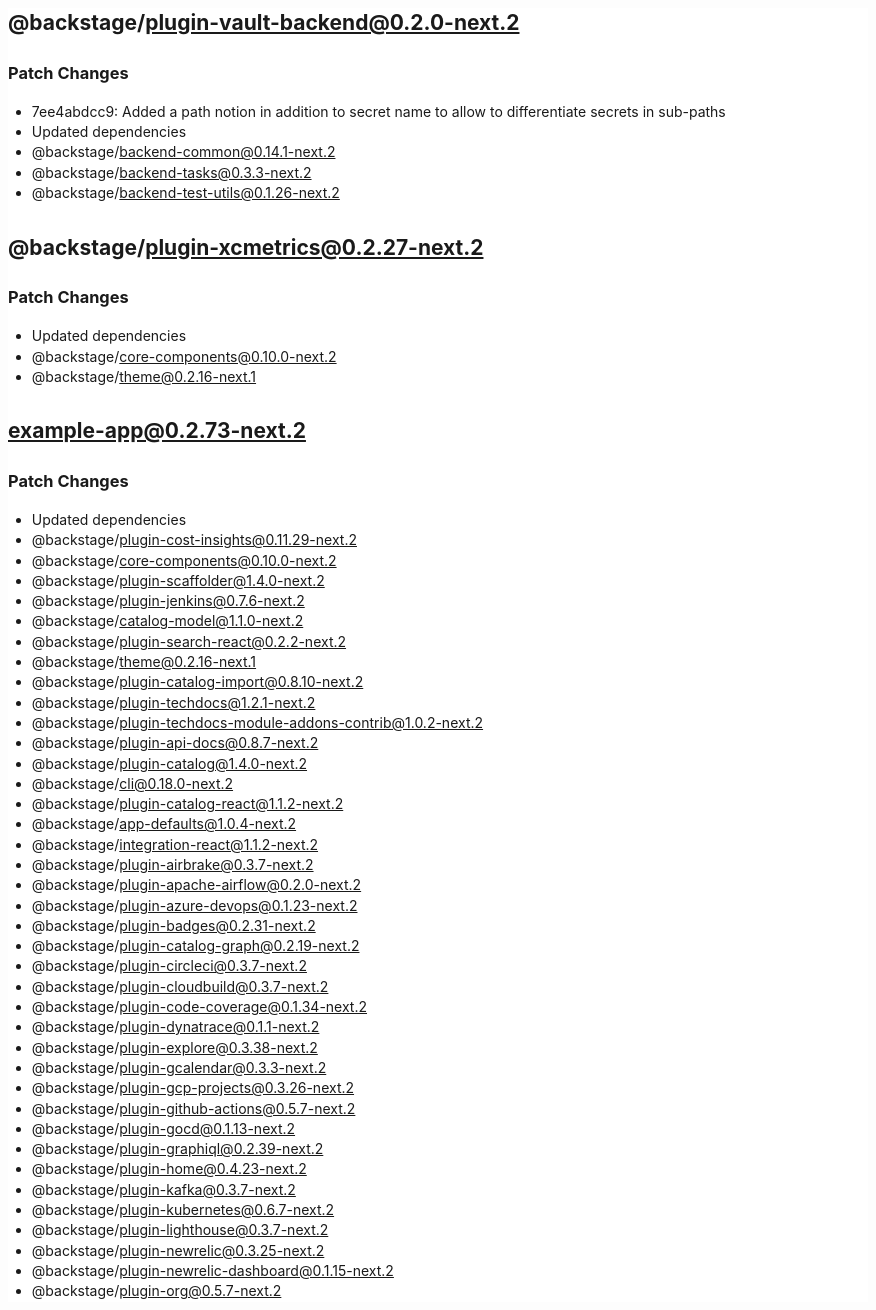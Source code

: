 ## @backstage/plugin-vault-backend@0.2.0-next.2

### Patch Changes

- 7ee4abdcc9: Added a path notion in addition to secret name to allow to differentiate secrets in sub-paths
- Updated dependencies
 - @backstage/backend-common@0.14.1-next.2
 - @backstage/backend-tasks@0.3.3-next.2
 - @backstage/backend-test-utils@0.1.26-next.2

## @backstage/plugin-xcmetrics@0.2.27-next.2

### Patch Changes

- Updated dependencies
 - @backstage/core-components@0.10.0-next.2
 - @backstage/theme@0.2.16-next.1

## example-app@0.2.73-next.2

### Patch Changes

- Updated dependencies
 - @backstage/plugin-cost-insights@0.11.29-next.2
 - @backstage/core-components@0.10.0-next.2
 - @backstage/plugin-scaffolder@1.4.0-next.2
 - @backstage/plugin-jenkins@0.7.6-next.2
 - @backstage/catalog-model@1.1.0-next.2
 - @backstage/plugin-search-react@0.2.2-next.2
 - @backstage/theme@0.2.16-next.1
 - @backstage/plugin-catalog-import@0.8.10-next.2
 - @backstage/plugin-techdocs@1.2.1-next.2
 - @backstage/plugin-techdocs-module-addons-contrib@1.0.2-next.2
 - @backstage/plugin-api-docs@0.8.7-next.2
 - @backstage/plugin-catalog@1.4.0-next.2
 - @backstage/cli@0.18.0-next.2
 - @backstage/plugin-catalog-react@1.1.2-next.2
 - @backstage/app-defaults@1.0.4-next.2
 - @backstage/integration-react@1.1.2-next.2
 - @backstage/plugin-airbrake@0.3.7-next.2
 - @backstage/plugin-apache-airflow@0.2.0-next.2
 - @backstage/plugin-azure-devops@0.1.23-next.2
 - @backstage/plugin-badges@0.2.31-next.2
 - @backstage/plugin-catalog-graph@0.2.19-next.2
 - @backstage/plugin-circleci@0.3.7-next.2
 - @backstage/plugin-cloudbuild@0.3.7-next.2
 - @backstage/plugin-code-coverage@0.1.34-next.2
 - @backstage/plugin-dynatrace@0.1.1-next.2
 - @backstage/plugin-explore@0.3.38-next.2
 - @backstage/plugin-gcalendar@0.3.3-next.2
 - @backstage/plugin-gcp-projects@0.3.26-next.2
 - @backstage/plugin-github-actions@0.5.7-next.2
 - @backstage/plugin-gocd@0.1.13-next.2
 - @backstage/plugin-graphiql@0.2.39-next.2
 - @backstage/plugin-home@0.4.23-next.2
 - @backstage/plugin-kafka@0.3.7-next.2
 - @backstage/plugin-kubernetes@0.6.7-next.2
 - @backstage/plugin-lighthouse@0.3.7-next.2
 - @backstage/plugin-newrelic@0.3.25-next.2
 - @backstage/plugin-newrelic-dashboard@0.1.15-next.2
 - @backstage/plugin-org@0.5.7-next.2